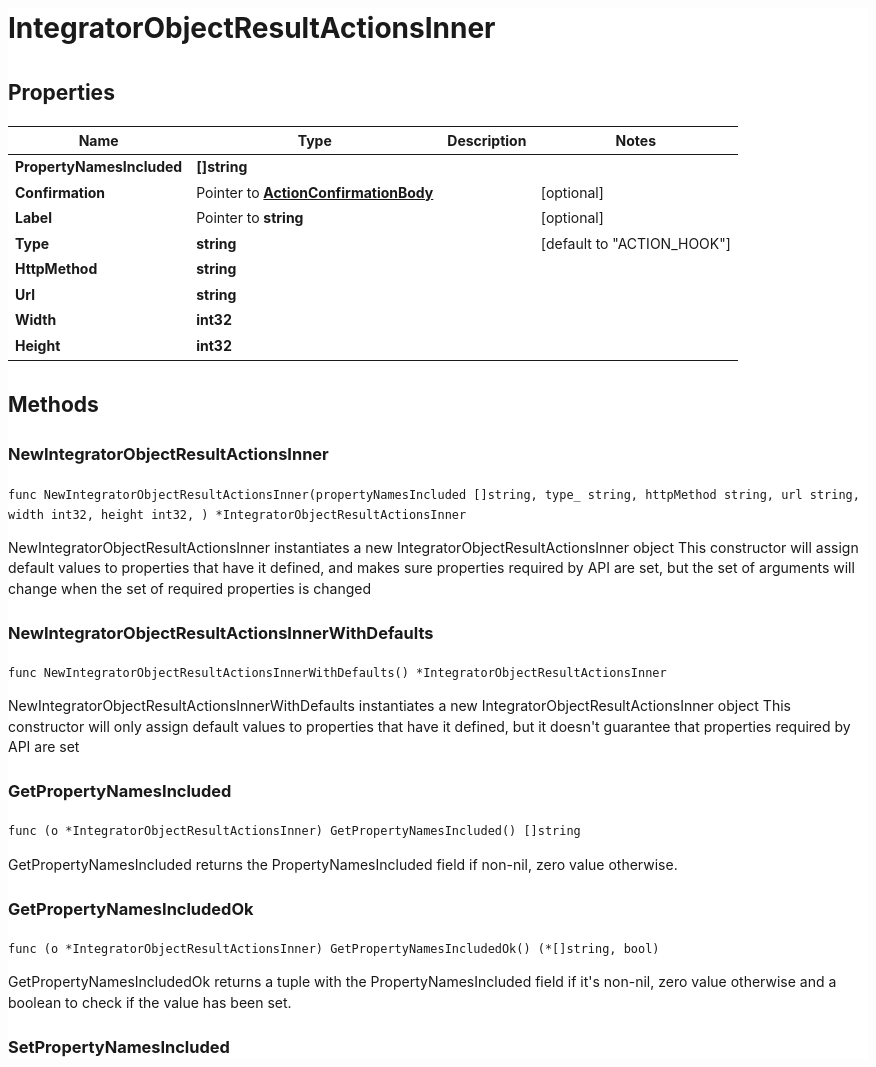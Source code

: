 # IntegratorObjectResultActionsInner

## Properties

Name | Type | Description | Notes
------------ | ------------- | ------------- | -------------
**PropertyNamesIncluded** | **[]string** |  | 
**Confirmation** | Pointer to [**ActionConfirmationBody**](ActionConfirmationBody.md) |  | [optional] 
**Label** | Pointer to **string** |  | [optional] 
**Type** | **string** |  | [default to "ACTION_HOOK"]
**HttpMethod** | **string** |  | 
**Url** | **string** |  | 
**Width** | **int32** |  | 
**Height** | **int32** |  | 

## Methods

### NewIntegratorObjectResultActionsInner

`func NewIntegratorObjectResultActionsInner(propertyNamesIncluded []string, type_ string, httpMethod string, url string, width int32, height int32, ) *IntegratorObjectResultActionsInner`

NewIntegratorObjectResultActionsInner instantiates a new IntegratorObjectResultActionsInner object
This constructor will assign default values to properties that have it defined,
and makes sure properties required by API are set, but the set of arguments
will change when the set of required properties is changed

### NewIntegratorObjectResultActionsInnerWithDefaults

`func NewIntegratorObjectResultActionsInnerWithDefaults() *IntegratorObjectResultActionsInner`

NewIntegratorObjectResultActionsInnerWithDefaults instantiates a new IntegratorObjectResultActionsInner object
This constructor will only assign default values to properties that have it defined,
but it doesn't guarantee that properties required by API are set

### GetPropertyNamesIncluded

`func (o *IntegratorObjectResultActionsInner) GetPropertyNamesIncluded() []string`

GetPropertyNamesIncluded returns the PropertyNamesIncluded field if non-nil, zero value otherwise.

### GetPropertyNamesIncludedOk

`func (o *IntegratorObjectResultActionsInner) GetPropertyNamesIncludedOk() (*[]string, bool)`

GetPropertyNamesIncludedOk returns a tuple with the PropertyNamesIncluded field if it's non-nil, zero value otherwise
and a boolean to check if the value has been set.

### SetPropertyNamesIncluded
